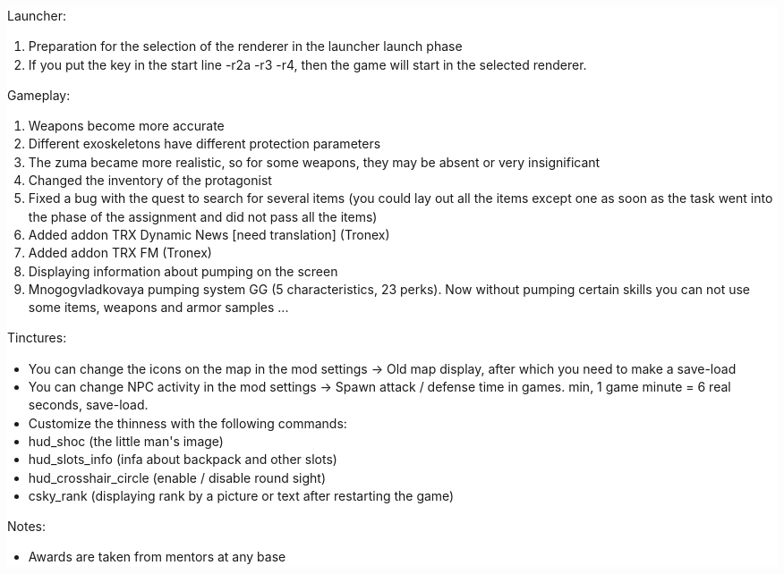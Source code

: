 Launcher:
1. Preparation for the selection of the renderer in the launcher launch phase
2. If you put the key in the start line -r2a -r3 -r4, then the game will start in the selected renderer.

Gameplay:
1. Weapons become more accurate
2. Different exoskeletons have different protection parameters
3. The zuma became more realistic, so for some weapons, they may be absent or very insignificant
4. Changed the inventory of the protagonist
5. Fixed a bug with the quest to search for several items (you could lay out all the items except one as soon as the task went into the phase of the assignment and did not pass all the items)
6. Added addon TRX Dynamic News [need translation] (Tronex)
7. Added addon TRX FM (Tronex)
8. Displaying information about pumping on the screen
9. Mnogogvladkovaya pumping system GG (5 characteristics, 23 perks). Now without pumping certain skills you can not use some items, weapons and armor samples ...

Tinctures:
- You can change the icons on the map in the mod settings -> Old map display, after which you need to make a save-load
- You can change NPC activity in the mod settings -> Spawn attack / defense time in games. min, 1 game minute = 6 real seconds, save-load.
- Customize the thinness with the following commands:
- hud_shoc (the little man's image)
- hud_slots_info (infa about backpack and other slots)
- hud_crosshair_circle (enable / disable round sight)
- csky_rank (displaying rank by a picture or text after restarting the game)

Notes:
- Awards are taken from mentors at any base
